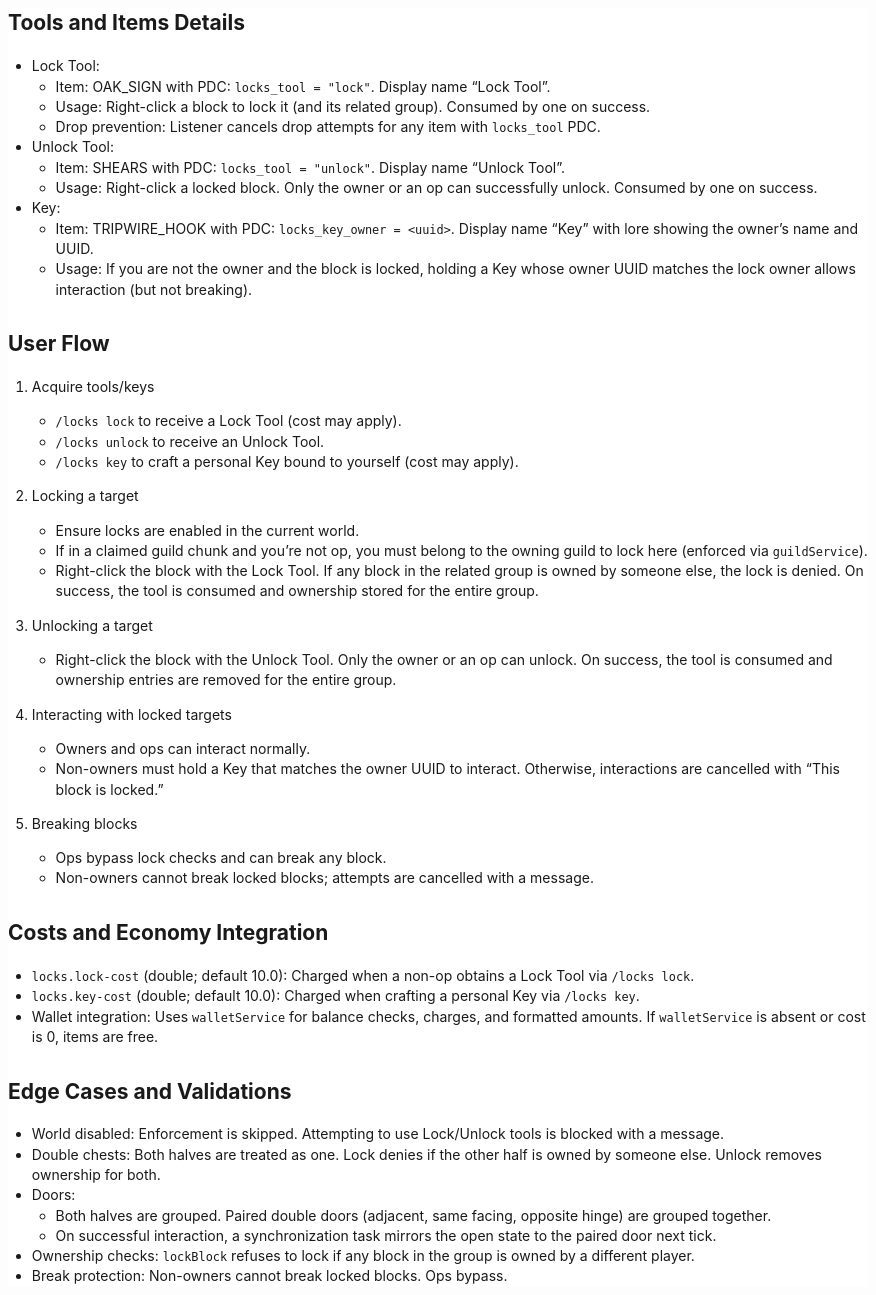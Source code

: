 ## Tools and Items Details
- Lock Tool:
  - Item: OAK_SIGN with PDC: `locks_tool = "lock"`. Display name “Lock Tool”.
  - Usage: Right-click a block to lock it (and its related group). Consumed by one on success.
  - Drop prevention: Listener cancels drop attempts for any item with `locks_tool` PDC.
- Unlock Tool:
  - Item: SHEARS with PDC: `locks_tool = "unlock"`. Display name “Unlock Tool”.
  - Usage: Right-click a locked block. Only the owner or an op can successfully unlock. Consumed by one on success.
- Key:
  - Item: TRIPWIRE_HOOK with PDC: `locks_key_owner = <uuid>`. Display name “Key” with lore showing the owner’s name and UUID.
  - Usage: If you are not the owner and the block is locked, holding a Key whose owner UUID matches the lock owner allows interaction (but not breaking).

## User Flow
1. Acquire tools/keys
   - `/locks lock` to receive a Lock Tool (cost may apply).
   - `/locks unlock` to receive an Unlock Tool.
   - `/locks key` to craft a personal Key bound to yourself (cost may apply).

2. Locking a target
   - Ensure locks are enabled in the current world.
   - If in a claimed guild chunk and you’re not op, you must belong to the owning guild to lock here (enforced via `guildService`).
   - Right-click the block with the Lock Tool. If any block in the related group is owned by someone else, the lock is denied. On success, the tool is consumed and ownership stored for the entire group.

3. Unlocking a target
   - Right-click the block with the Unlock Tool. Only the owner or an op can unlock. On success, the tool is consumed and ownership entries are removed for the entire group.

4. Interacting with locked targets
   - Owners and ops can interact normally.
   - Non-owners must hold a Key that matches the owner UUID to interact. Otherwise, interactions are cancelled with “This block is locked.”

5. Breaking blocks
   - Ops bypass lock checks and can break any block.
   - Non-owners cannot break locked blocks; attempts are cancelled with a message.

## Costs and Economy Integration
- `locks.lock-cost` (double; default 10.0): Charged when a non-op obtains a Lock Tool via `/locks lock`.
- `locks.key-cost` (double; default 10.0): Charged when crafting a personal Key via `/locks key`.
- Wallet integration: Uses `walletService` for balance checks, charges, and formatted amounts. If `walletService` is absent or cost is 0, items are free.

## Edge Cases and Validations
- World disabled: Enforcement is skipped. Attempting to use Lock/Unlock tools is blocked with a message.
- Double chests: Both halves are treated as one. Lock denies if the other half is owned by someone else. Unlock removes ownership for both.
- Doors:
  - Both halves are grouped. Paired double doors (adjacent, same facing, opposite hinge) are grouped together.
  - On successful interaction, a synchronization task mirrors the open state to the paired door next tick.
- Ownership checks: `lockBlock` refuses to lock if any block in the group is owned by a different player.
- Break protection: Non-owners cannot break locked blocks. Ops bypass.